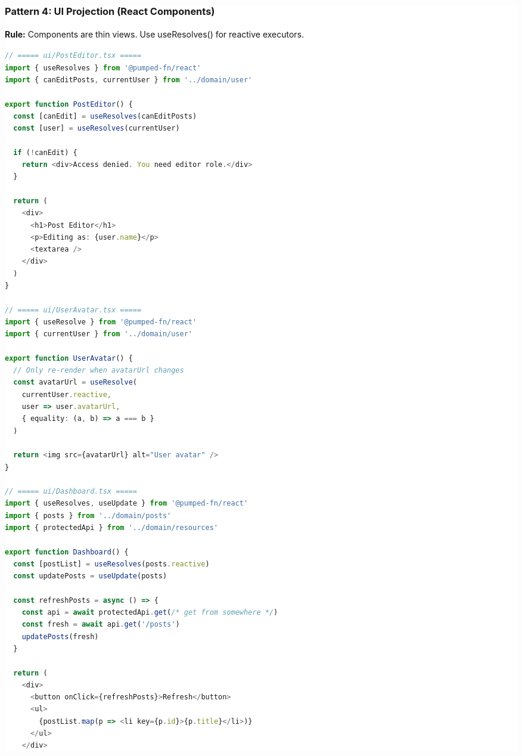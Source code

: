 
### Pattern 4: UI Projection (React Components)

**Rule:** Components are thin views. Use useResolves() for reactive executors.

```typescript
// ===== ui/PostEditor.tsx =====
import { useResolves } from '@pumped-fn/react'
import { canEditPosts, currentUser } from '../domain/user'

export function PostEditor() {
  const [canEdit] = useResolves(canEditPosts)
  const [user] = useResolves(currentUser)

  if (!canEdit) {
    return <div>Access denied. You need editor role.</div>
  }

  return (
    <div>
      <h1>Post Editor</h1>
      <p>Editing as: {user.name}</p>
      <textarea />
    </div>
  )
}

// ===== ui/UserAvatar.tsx =====
import { useResolve } from '@pumped-fn/react'
import { currentUser } from '../domain/user'

export function UserAvatar() {
  // Only re-render when avatarUrl changes
  const avatarUrl = useResolve(
    currentUser.reactive,
    user => user.avatarUrl,
    { equality: (a, b) => a === b }
  )

  return <img src={avatarUrl} alt="User avatar" />
}

// ===== ui/Dashboard.tsx =====
import { useResolves, useUpdate } from '@pumped-fn/react'
import { posts } from '../domain/posts'
import { protectedApi } from '../domain/resources'

export function Dashboard() {
  const [postList] = useResolves(posts.reactive)
  const updatePosts = useUpdate(posts)

  const refreshPosts = async () => {
    const api = await protectedApi.get(/* get from somewhere */)
    const fresh = await api.get('/posts')
    updatePosts(fresh)
  }

  return (
    <div>
      <button onClick={refreshPosts}>Refresh</button>
      <ul>
        {postList.map(p => <li key={p.id}>{p.title}</li>)}
      </ul>
    </div>
```